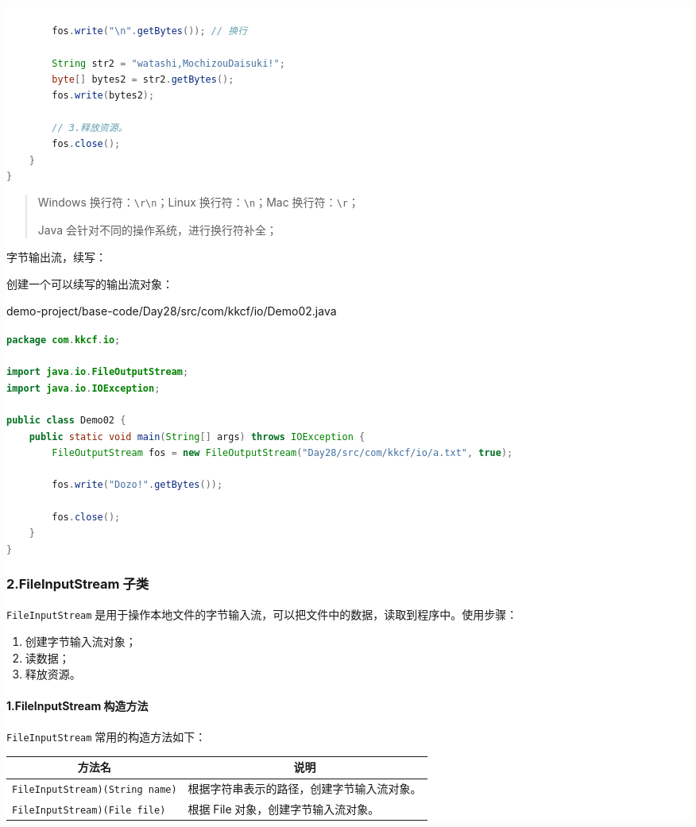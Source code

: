 ```java

        fos.write("\n".getBytes()); // 换行

        String str2 = "watashi,MochizouDaisuki!";
        byte[] bytes2 = str2.getBytes();
        fos.write(bytes2);

        // 3.释放资源。
        fos.close();
    }
}
```

> Windows 换行符：`\r\n`；Linux 换行符：`\n`；Mac 换行符：`\r`；
>
> Java 会针对不同的操作系统，进行换行符补全；

字节输出流，续写：

创建一个可以续写的输出流对象：

demo-project/base-code/Day28/src/com/kkcf/io/Demo02.java

```java
package com.kkcf.io;

import java.io.FileOutputStream;
import java.io.IOException;

public class Demo02 {
    public static void main(String[] args) throws IOException {
        FileOutputStream fos = new FileOutputStream("Day28/src/com/kkcf/io/a.txt", true);

        fos.write("Dozo!".getBytes());

        fos.close();
    }
}
```

### 2.FileInputStream 子类

`FileInputStream` 是用于操作本地文件的字节输入流，可以把文件中的数据，读取到程序中。使用步骤：

1. 创建字节输入流对象；
2. 读数据；
3. 释放资源。

#### 1.FileInputStream 构造方法

`FileInputStream` 常用的构造方法如下：

| 方法名                          | 说明                                       |
| ------------------------------- | ------------------------------------------ |
| `FileInputStream)(String name)` | 根据字符串表示的路径，创建字节输入流对象。 |
| `FileInputStream)(File file)`   | 根据 File 对象，创建字节输入流对象。       |
